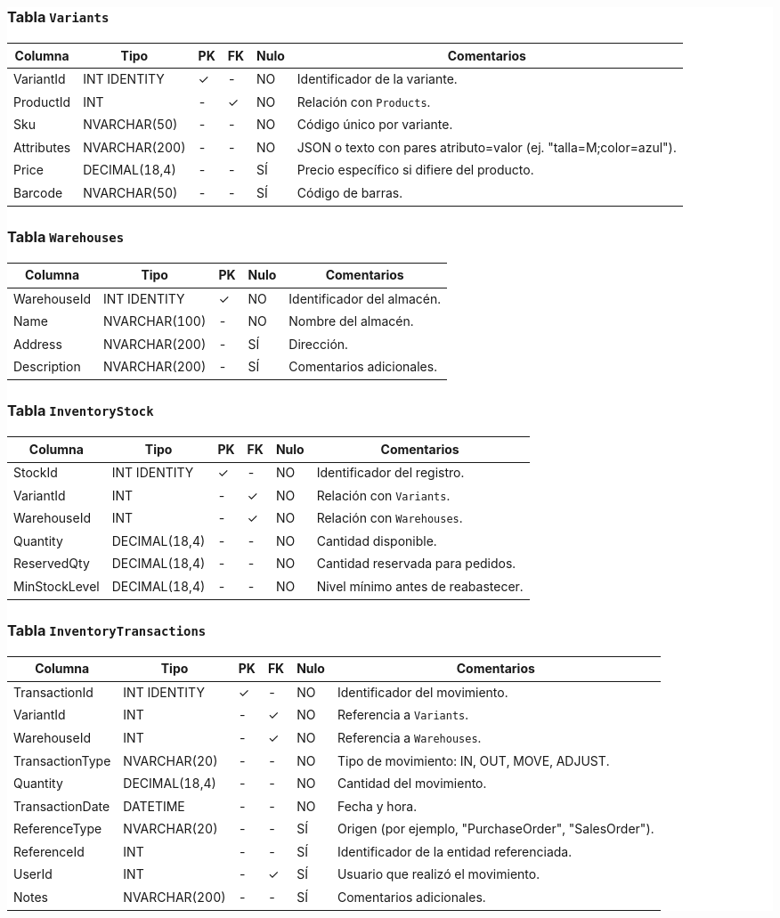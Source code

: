 ### Tabla `Variants`

| Columna    | Tipo           | PK | FK | Nulo | Comentarios                                                                 |
|------------|----------------|----|----|------|-----------------------------------------------------------------------------|
| VariantId  | INT IDENTITY   | ✓  | -  | NO   | Identificador de la variante.                                               |
| ProductId  | INT            | -  | ✓  | NO   | Relación con `Products`.                                                    |
| Sku        | NVARCHAR(50)   | -  | -  | NO   | Código único por variante.                                                  |
| Attributes | NVARCHAR(200)  | -  | -  | NO   | JSON o texto con pares atributo=valor (ej. "talla=M;color=azul").         |
| Price      | DECIMAL(18,4)  | -  | -  | SÍ   | Precio específico si difiere del producto.                                   |
| Barcode    | NVARCHAR(50)   | -  | -  | SÍ   | Código de barras.                                                            |

### Tabla `Warehouses`

| Columna     | Tipo           | PK | Nulo | Comentarios                     |
|-------------|----------------|----|------|---------------------------------|
| WarehouseId | INT IDENTITY   | ✓  | NO   | Identificador del almacén.      |
| Name        | NVARCHAR(100)  | -  | NO   | Nombre del almacén.             |
| Address     | NVARCHAR(200)  | -  | SÍ   | Dirección.                       |
| Description | NVARCHAR(200)  | -  | SÍ   | Comentarios adicionales.        |

### Tabla `InventoryStock`

| Columna        | Tipo           | PK | FK | Nulo | Comentarios                                                     |
|----------------|----------------|----|----|------|-----------------------------------------------------------------|
| StockId        | INT IDENTITY   | ✓  | -  | NO   | Identificador del registro.                                     |
| VariantId      | INT            | -  | ✓  | NO   | Relación con `Variants`.                                        |
| WarehouseId    | INT            | -  | ✓  | NO   | Relación con `Warehouses`.                                      |
| Quantity       | DECIMAL(18,4)  | -  | -  | NO   | Cantidad disponible.                                            |
| ReservedQty    | DECIMAL(18,4)  | -  | -  | NO   | Cantidad reservada para pedidos.                               |
| MinStockLevel  | DECIMAL(18,4)  | -  | -  | NO   | Nivel mínimo antes de reabastecer.                             |

### Tabla `InventoryTransactions`

| Columna         | Tipo           | PK | FK | Nulo | Comentarios                                                                     |
|-----------------|----------------|----|----|------|---------------------------------------------------------------------------------|
| TransactionId   | INT IDENTITY   | ✓  | -  | NO   | Identificador del movimiento.                                                   |
| VariantId       | INT            | -  | ✓  | NO   | Referencia a `Variants`.                                                        |
| WarehouseId     | INT            | -  | ✓  | NO   | Referencia a `Warehouses`.                                                      |
| TransactionType | NVARCHAR(20)   | -  | -  | NO   | Tipo de movimiento: IN, OUT, MOVE, ADJUST.                                     |
| Quantity        | DECIMAL(18,4)  | -  | -  | NO   | Cantidad del movimiento.                                                        |
| TransactionDate | DATETIME       | -  | -  | NO   | Fecha y hora.                                                                   |
| ReferenceType   | NVARCHAR(20)   | -  | -  | SÍ   | Origen (por ejemplo, "PurchaseOrder", "SalesOrder").                          |
| ReferenceId     | INT            | -  | -  | SÍ   | Identificador de la entidad referenciada.                                       |
| UserId          | INT            | -  | ✓  | SÍ   | Usuario que realizó el movimiento.                                              |
| Notes           | NVARCHAR(200)  | -  | -  | SÍ   | Comentarios adicionales.                                                        |
